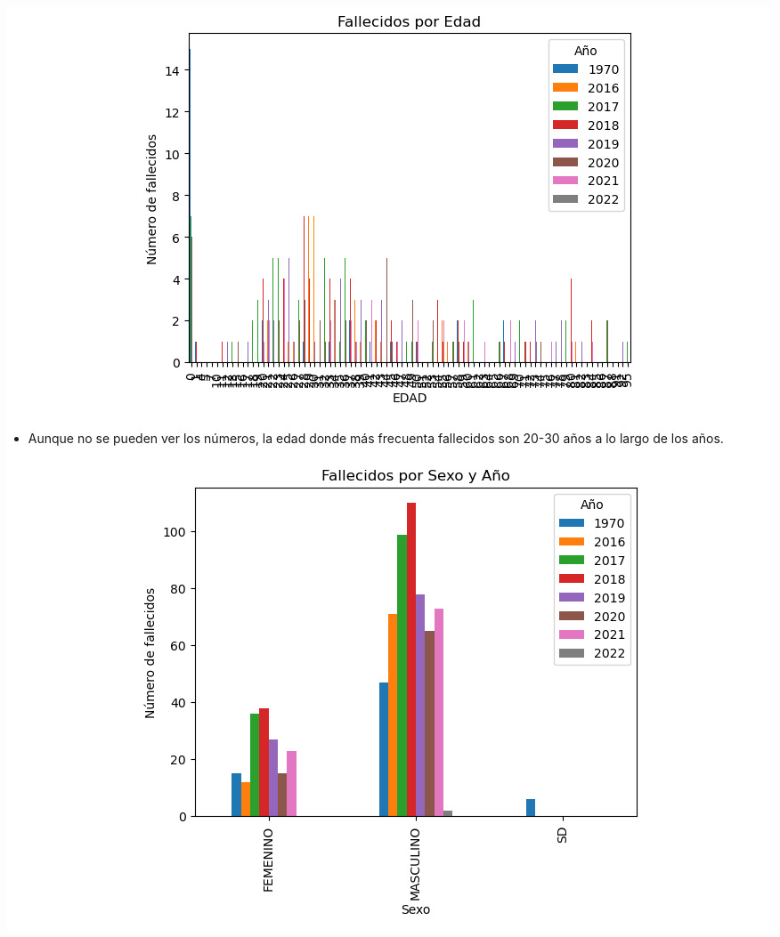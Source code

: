 <p align="center"><img src="https://github.com/melinnicri/AccidTransitoCABA/blob/main/images/Fallec_edad.png"></p>

* Aunque no se pueden ver los números, la edad donde más frecuenta fallecidos son 20-30 años a lo largo de los años.




 
<p align="center"><img src="https://github.com/melinnicri/AccidTransitoCABA/blob/main/images/Fall_sex_agno.png"></p>

